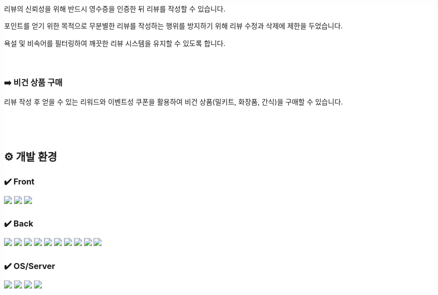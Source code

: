 리뷰의 신뢰성을 위해 반드시 영수증을 인증한 뒤 리뷰를 작성할 수 있습니다.

포인트를 얻기 위한 목적으로 무분별한 리뷰를 작성하는 행위를 방지하기 위해 리뷰 수정과 삭제에 제한을 두었습니다.

욕설 및 비속어를 필터링하여 깨끗한 리뷰 시스템을 유지할 수 있도록 합니다.

<br>

### ➡️ 비건 상품 구매

리뷰 작성 후 얻을 수 있는 리워드와 이벤트성 쿠폰을 활용하여 비건 상품(밀키트, 화장품, 간식)을 구매할 수 있습니다.

<br><br>

## ⚙ 개발 환경
### ✔️ Front
<div>
<img src="https://img.shields.io/badge/html5-E34F26?style=for-the-badge&logo=html5&logoColor=white"> 
<img src="https://img.shields.io/badge/css3-1572B6?style=for-the-badge&logo=css3&logoColor=white"> 
<img src="https://img.shields.io/badge/javascript-F7DF1E?style=for-the-badge&logo=javascript&logoColor=black"> 
</div>
  
### ✔️ Back
<div>
<img src="https://img.shields.io/badge/Spring Boot-6DB33F?style=for-the-badge&logo=Spring Boot&logoColor=white"/>
<img src="https://img.shields.io/badge/Spring Security-6DB33F?style=for-the-badge&logo=Spring Security&logoColor=white"/>
<img src="https://img.shields.io/badge/Thymeleaf-005F0F?style=for-the-badge&logo=Thymeleaf&logoColor=white"/>
<img src="https://img.shields.io/badge/Redis-FF4438?style=for-the-badge&logo=Redis&logoColor=white"/>
<img src="https://img.shields.io/badge/mysql-4479A1?style=for-the-badge&logo=mysql&logoColor=white">
<img src="https://img.shields.io/badge/JPA-6DB33F?style=for-the-badge&logo=JPA&logoColor=white"/>
<img src="https://img.shields.io/badge/Querydsl-4479A1?style=for-the-badge&logo=Querydsl&logoColor=white"/>
<img src="https://img.shields.io/badge/MyBatis3-F36633?style=for-the-badge&logo=MyBatis3&logoColor=white"/>
<img src="https://img.shields.io/badge/Junit5-25A162?style=for-the-badge&logo=Junit5&logoColor=white"/>
<img src="https://img.shields.io/badge/Postman-FF6C37?style=for-the-badge&logo=Postman&logoColor=white"/>  
</div>

### ✔️ OS/Server
<div>
<img src="https://img.shields.io/badge/Linux-FCC624?style=for-the-badge&logo=Linux&logoColor=white"/>
<img src="https://img.shields.io/badge/Naver Cloud Platform-03C75A?style=for-the-badge&logo=Naver&logoColor=white"/>
<img src="https://img.shields.io/badge/NGINX-009639?style=for-the-badge&logo=NGINX&logoColor=white"/>
<img src="https://img.shields.io/badge/Termius-000000?style=for-the-badge&logo=Termius&logoColor=white"/>  
</div>
